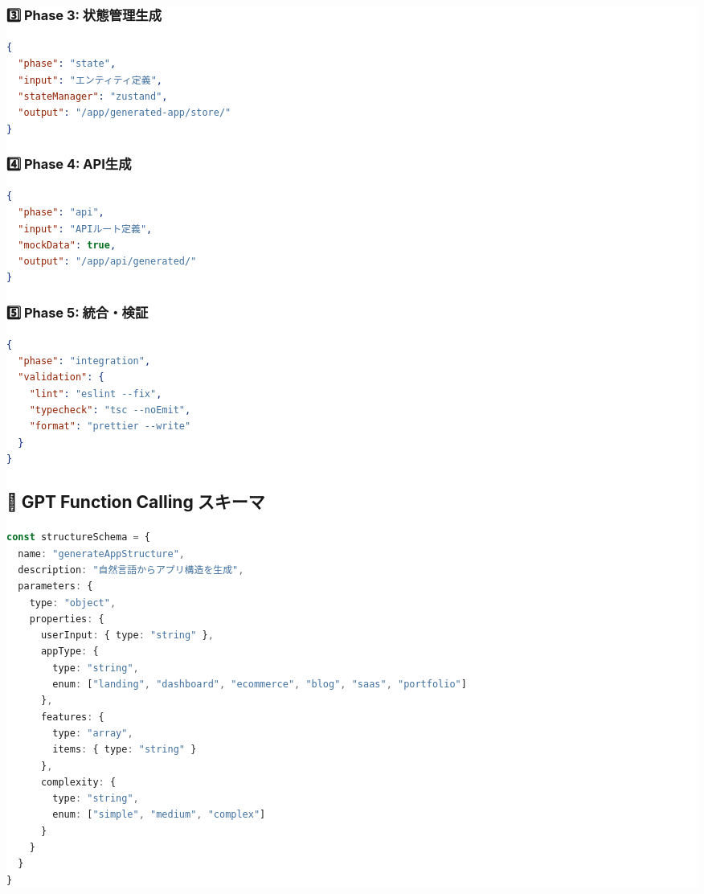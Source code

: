### 3️⃣ Phase 3: 状態管理生成
```json
{
  "phase": "state",
  "input": "エンティティ定義",
  "stateManager": "zustand",
  "output": "/app/generated-app/store/"
}
```

### 4️⃣ Phase 4: API生成
```json
{
  "phase": "api",
  "input": "APIルート定義",
  "mockData": true,
  "output": "/app/api/generated/"
}
```

### 5️⃣ Phase 5: 統合・検証
```json
{
  "phase": "integration",
  "validation": {
    "lint": "eslint --fix",
    "typecheck": "tsc --noEmit",
    "format": "prettier --write"
  }
}
```

## 🤖 GPT Function Calling スキーマ

```typescript
const structureSchema = {
  name: "generateAppStructure",
  description: "自然言語からアプリ構造を生成",
  parameters: {
    type: "object",
    properties: {
      userInput: { type: "string" },
      appType: { 
        type: "string",
        enum: ["landing", "dashboard", "ecommerce", "blog", "saas", "portfolio"]
      },
      features: {
        type: "array",
        items: { type: "string" }
      },
      complexity: {
        type: "string",
        enum: ["simple", "medium", "complex"]
      }
    }
  }
}
```

